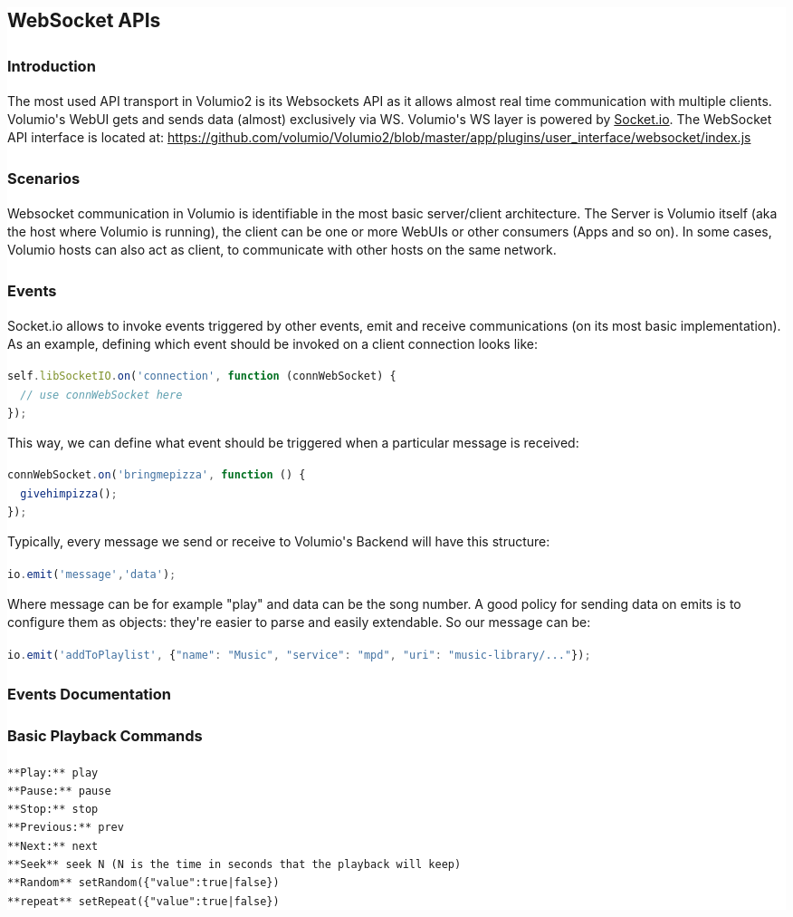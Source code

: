 ## WebSocket APIs

### Introduction

The most used API transport in Volumio2 is its Websockets API as it allows almost real time communication with multiple clients. Volumio's WebUI gets and sends data (almost) exclusively via WS. Volumio's WS layer is powered by [Socket.io](http://socket.io/).
The WebSocket API interface is located at: https://github.com/volumio/Volumio2/blob/master/app/plugins/user_interface/websocket/index.js

### Scenarios

Websocket communication in Volumio is identifiable in the most basic server/client architecture. The Server is Volumio itself (aka the host where Volumio is running), the client can be one or more WebUIs or other consumers (Apps and so on). In some cases, Volumio hosts can also act as client, to communicate with other hosts on the same network.

### Events
Socket.io allows to invoke events triggered by other events, emit and receive communications (on its most basic implementation). As an example, defining which event should be invoked on a client connection  looks like:

```js
self.libSocketIO.on('connection', function (connWebSocket) {
  // use connWebSocket here
});
```

This way, we can define what event should be triggered when a particular message is received:

```js
connWebSocket.on('bringmepizza', function () {
  givehimpizza();
});
```

Typically, every message we send or receive to Volumio's Backend will have this structure:

```js
io.emit('message','data');
```

Where message can be for example "play" and data can be the song number.
A good policy for sending data on emits is to configure them as objects: they're easier to parse and easily extendable.
So our message can be:

```js
io.emit('addToPlaylist', {"name": "Music", "service": "mpd", "uri": "music-library/..."});
```
### Events Documentation

### Basic Playback Commands
```
**Play:** play
**Pause:** pause
**Stop:** stop
**Previous:** prev
**Next:** next
**Seek** seek N (N is the time in seconds that the playback will keep)
**Random** setRandom({"value":true|false})
**repeat** setRepeat({"value":true|false})
```
